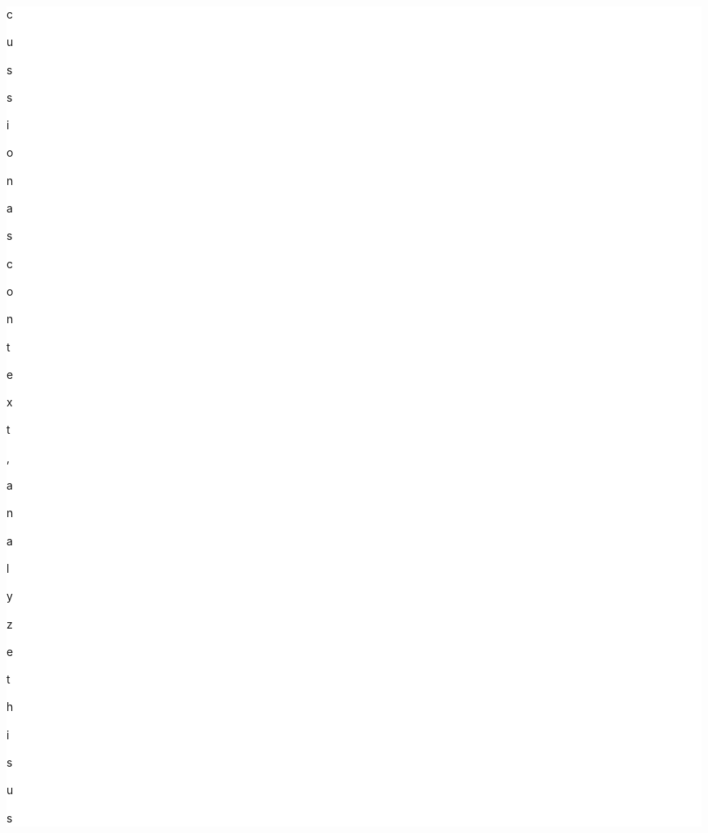 c

u

s

s

i

o

n

 

a

s

 

c

o

n

t

e

x

t

,

 

a

n

a

l

y

z

e

 

t

h

i

s

 

u

s
